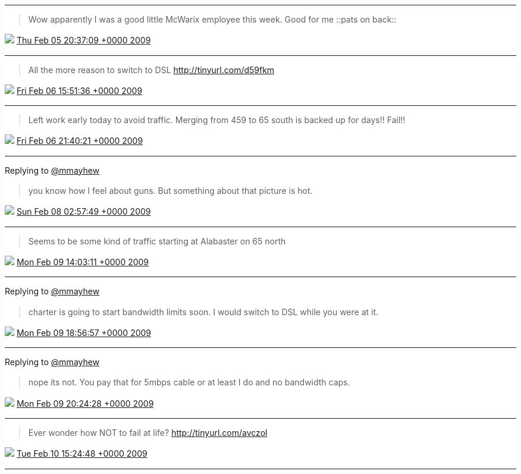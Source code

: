 ----

> Wow apparently I was a good little McWarix employee this week.  Good for me ::pats on back::

<img src="media/tweet.ico" width="12" /> [Thu Feb 05 20:37:09 +0000 2009](https://twitter.com/nhudson/status/1180943306)

----

> All the more reason to switch to DSL http://tinyurl.com/d59fkm

<img src="media/tweet.ico" width="12" /> [Fri Feb 06 15:51:36 +0000 2009](https://twitter.com/nhudson/status/1183505404)

----

> Left work early today to avoid traffic. Merging from 459 to 65 south is backed up for days!! Fail!!

<img src="media/tweet.ico" width="12" /> [Fri Feb 06 21:40:21 +0000 2009](https://twitter.com/nhudson/status/1184582948)

----

Replying to [@mmayhew](https://twitter.com/mmayhew/status/1187888180)

> you know how I feel about guns. But something about that picture is hot.

<img src="media/tweet.ico" width="12" /> [Sun Feb 08 02:57:49 +0000 2009](https://twitter.com/nhudson/status/1187945644)

----

> Seems to be some kind of traffic starting at Alabaster on 65 north

<img src="media/tweet.ico" width="12" /> [Mon Feb 09 14:03:11 +0000 2009](https://twitter.com/nhudson/status/1191874109)

----

Replying to [@mmayhew](https://twitter.com/mmayhew/status/1192698861)

> charter is going to start bandwidth limits soon. I would switch to DSL while you were at it.

<img src="media/tweet.ico" width="12" /> [Mon Feb 09 18:56:57 +0000 2009](https://twitter.com/nhudson/status/1192778016)

----

Replying to [@mmayhew](https://twitter.com/mmayhew/status/1192787704)

> nope its not.  You pay that for 5mbps cable or at least I do and no bandwidth caps.

<img src="media/tweet.ico" width="12" /> [Mon Feb 09 20:24:28 +0000 2009](https://twitter.com/nhudson/status/1193053740)

----

> Ever wonder how NOT to fail at life? http://tinyurl.com/avczol

<img src="media/tweet.ico" width="12" /> [Tue Feb 10 15:24:48 +0000 2009](https://twitter.com/nhudson/status/1195708055)

----
